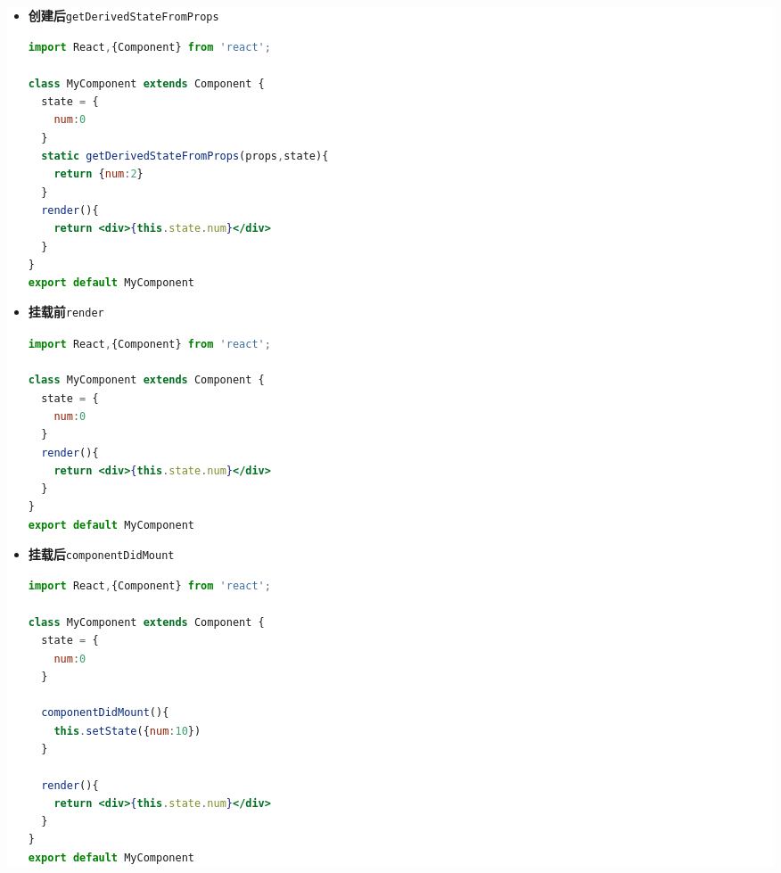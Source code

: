 - **创建后**`getDerivedStateFromProps`

  ```jsx
  import React,{Component} from 'react';

  class MyComponent extends Component {
    state = {
      num:0
    }
    static getDerivedStateFromProps(props,state){
      return {num:2}
    }
    render(){
      return <div>{this.state.num}</div>
    }
  }
  export default MyComponent
  ```

- **挂载前**`render`

  ```jsx
  import React,{Component} from 'react';

  class MyComponent extends Component {
    state = {
      num:0
    }
    render(){
      return <div>{this.state.num}</div>
    }
  }
  export default MyComponent
  ```

- **挂载后**`componentDidMount`

  ```jsx
  import React,{Component} from 'react';

  class MyComponent extends Component {
    state = {
      num:0
    }
    
    componentDidMount(){
      this.setState({num:10})
    }

    render(){
      return <div>{this.state.num}</div>
    }
  }
  export default MyComponent
  ```
